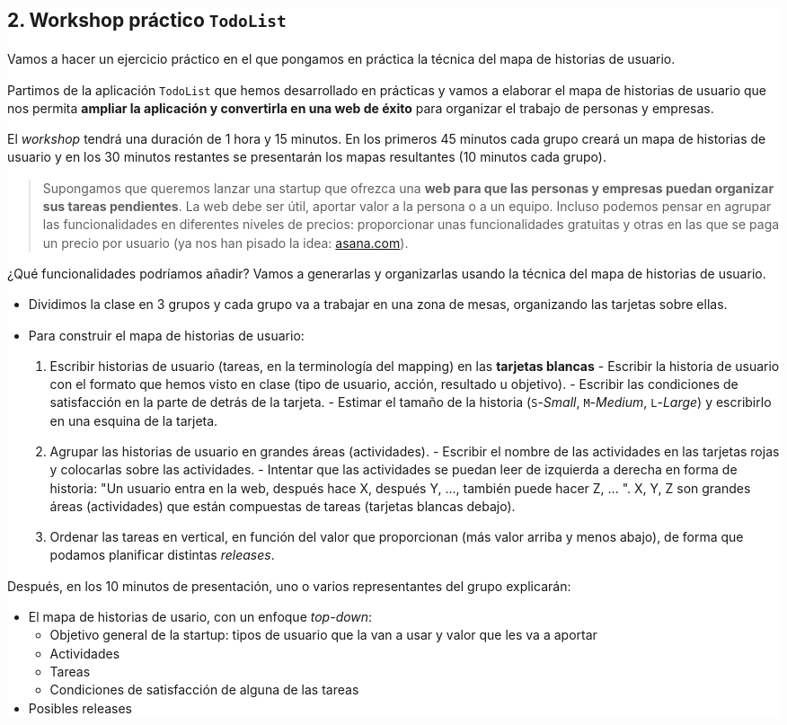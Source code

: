 ## 2. Workshop práctico `TodoList`

Vamos a hacer un ejercicio práctico en el que pongamos en práctica la
técnica del mapa de historias de usuario.

Partimos de la aplicación `TodoList` que hemos desarrollado en
prácticas y vamos a elaborar el mapa de historias de usuario que nos
permita **ampliar la aplicación y convertirla en una web de éxito**
para organizar el trabajo de personas y empresas.

El _workshop_ tendrá una duración de 1 hora y 15 minutos. En los
primeros 45 minutos cada grupo creará un mapa de historias de usuario
y en los 30 minutos restantes se presentarán los mapas resultantes (10
minutos cada grupo).

> Supongamos que queremos lanzar una startup que ofrezca una **web
para que las personas y empresas puedan organizar sus tareas
pendientes**. La web debe ser útil, aportar valor a la persona o a un
equipo. Incluso podemos pensar en agrupar las funcionalidades en
diferentes niveles de precios: proporcionar unas funcionalidades
gratuitas y otras en las que se paga un precio por usuario (ya nos han
pisado la idea: [asana.com](https://asana.com)).

¿Qué funcionalidades podríamos añadir? Vamos a generarlas y
organizarlas usando la técnica del mapa de historias de usuario.

- Dividimos la clase en 3 grupos y cada grupo va a trabajar en una zona
de mesas, organizando las tarjetas sobre ellas.

- Para construir el mapa de historias de usuario:

    1. Escribir historias de usuario (tareas, en la terminología del
       mapping) en las **tarjetas blancas**
           - Escribir la historia de usuario con el formato que hemos
           visto en clase (tipo de usuario, acción, resultado u objetivo).
           - Escribir las condiciones de satisfacción en la parte de
           detrás de la tarjeta.
           - Estimar el tamaño de la historia (`S`-_Small_, `M`-_Medium_,
           `L`-_Large_) y escribirlo en una esquina de la tarjeta.

    2. Agrupar las historias de usuario en grandes áreas
       (actividades). 
           - Escribir el nombre de las actividades en las tarjetas
             rojas y colocarlas sobre las actividades.
           - Intentar que las actividades se puedan leer de izquierda
             a derecha en forma de historia: "Un usuario entra en la
             web, después hace X, después Y, ..., también puede hacer
             Z, ... ". X, Y, Z son grandes áreas (actividades) que
             están compuestas de tareas (tarjetas blancas debajo).

    3. Ordenar las tareas en vertical, en función del valor que
       proporcionan (más valor arriba y menos abajo), de forma que
       podamos planificar distintas _releases_.

Después, en los 10 minutos de presentación, uno o varios
representantes del grupo explicarán:

- El mapa de historias de usario, con un enfoque _top-down_:
    - Objetivo general de la startup: tipos de usuario que la van a usar y
      valor que les va a aportar
    - Actividades
    - Tareas
    - Condiciones de satisfacción de alguna de las tareas
- Posibles releases



